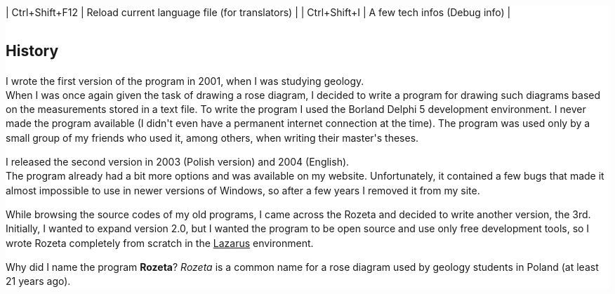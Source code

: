 | Ctrl+Shift+F12 | Reload current language file (for translators) |
| Ctrl+Shift+I   | A few tech infos (Debug info)                  |

## History

I wrote the first version of the program in 2001, when I was studying geology.  
When I was once again given the task of drawing a rose diagram, I decided to write a program for drawing such diagrams based on the measurements stored in a text file. To write the program I used the Borland Delphi 5 development environment. I never made the program available (I didn't even have a permanent internet connection at the time). The program was used only by a small group of my friends who used it, among others, when writing their master's theses.

I released the second version in 2003 (Polish version) and 2004 (English).  
The program already had a bit more options and was available on my website. Unfortunately, it contained a few bugs that made it almost impossible to use in newer versions of Windows, so after a few years I removed it from my site.

While browsing the source codes of my old programs, I came across the Rozeta and decided to write another version, the 3rd.  
Initially, I wanted to expand version 2.0, but I wanted the program to be open source and use only free development tools, so I wrote Rozeta completely from scratch in the [Lazarus](https://www.lazarus-ide.org/) environment.

Why did I name the program **Rozeta**?
*Rozeta* is a common name for a rose diagram used by geology students in Poland (at least 21 years ago).
